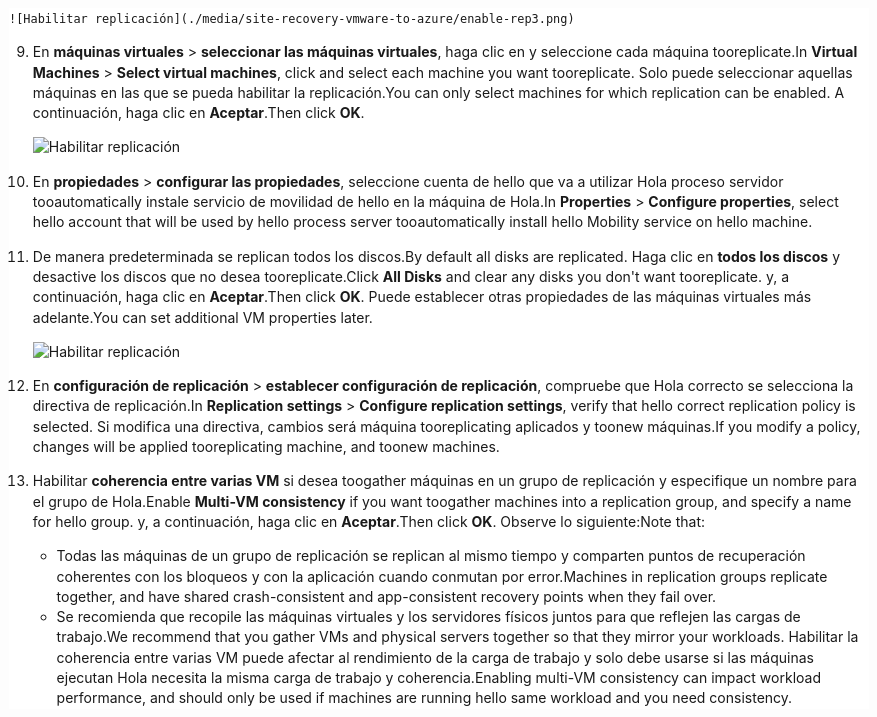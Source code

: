     ![Habilitar replicación](./media/site-recovery-vmware-to-azure/enable-rep3.png)
9. <span data-ttu-id="3f993-313">En **máquinas virtuales** > **seleccionar las máquinas virtuales**, haga clic en y seleccione cada máquina tooreplicate.</span><span class="sxs-lookup"><span data-stu-id="3f993-313">In **Virtual Machines** > **Select virtual machines**, click and select each machine you want tooreplicate.</span></span> <span data-ttu-id="3f993-314">Solo puede seleccionar aquellas máquinas en las que se pueda habilitar la replicación.</span><span class="sxs-lookup"><span data-stu-id="3f993-314">You can only select machines for which replication can be enabled.</span></span> <span data-ttu-id="3f993-315">A continuación, haga clic en **Aceptar**.</span><span class="sxs-lookup"><span data-stu-id="3f993-315">Then click **OK**.</span></span>

    ![Habilitar replicación](./media/site-recovery-vmware-to-azure/enable-replication5.png)
10. <span data-ttu-id="3f993-317">En **propiedades** > **configurar las propiedades**, seleccione cuenta de hello que va a utilizar Hola proceso servidor tooautomatically instale servicio de movilidad de hello en la máquina de Hola.</span><span class="sxs-lookup"><span data-stu-id="3f993-317">In **Properties** > **Configure properties**, select hello account that will be used by hello process server tooautomatically install hello Mobility service on hello machine.</span></span>
11. <span data-ttu-id="3f993-318">De manera predeterminada se replican todos los discos.</span><span class="sxs-lookup"><span data-stu-id="3f993-318">By default all disks are replicated.</span></span> <span data-ttu-id="3f993-319">Haga clic en **todos los discos** y desactive los discos que no desea tooreplicate.</span><span class="sxs-lookup"><span data-stu-id="3f993-319">Click **All Disks** and clear any disks you don't want tooreplicate.</span></span> <span data-ttu-id="3f993-320">y, a continuación, haga clic en **Aceptar**.</span><span class="sxs-lookup"><span data-stu-id="3f993-320">Then click **OK**.</span></span> <span data-ttu-id="3f993-321">Puede establecer otras propiedades de las máquinas virtuales más adelante.</span><span class="sxs-lookup"><span data-stu-id="3f993-321">You can set additional VM properties later.</span></span>

    ![Habilitar replicación](./media/site-recovery-vmware-to-azure/enable-replication6.png)
11. <span data-ttu-id="3f993-323">En **configuración de replicación** > **establecer configuración de replicación**, compruebe que Hola correcto se selecciona la directiva de replicación.</span><span class="sxs-lookup"><span data-stu-id="3f993-323">In **Replication settings** > **Configure replication settings**, verify that hello correct replication policy is selected.</span></span> <span data-ttu-id="3f993-324">Si modifica una directiva, cambios será máquina tooreplicating aplicados y toonew máquinas.</span><span class="sxs-lookup"><span data-stu-id="3f993-324">If you modify a policy, changes will be applied tooreplicating machine, and toonew machines.</span></span>
12. <span data-ttu-id="3f993-325">Habilitar **coherencia entre varias VM** si desea toogather máquinas en un grupo de replicación y especifique un nombre para el grupo de Hola.</span><span class="sxs-lookup"><span data-stu-id="3f993-325">Enable **Multi-VM consistency** if you want toogather machines into a replication group, and specify a name for hello group.</span></span> <span data-ttu-id="3f993-326">y, a continuación, haga clic en **Aceptar**.</span><span class="sxs-lookup"><span data-stu-id="3f993-326">Then click **OK**.</span></span> <span data-ttu-id="3f993-327">Observe lo siguiente:</span><span class="sxs-lookup"><span data-stu-id="3f993-327">Note that:</span></span>

    * <span data-ttu-id="3f993-328">Todas las máquinas de un grupo de replicación se replican al mismo tiempo y comparten puntos de recuperación coherentes con los bloqueos y con la aplicación cuando conmutan por error.</span><span class="sxs-lookup"><span data-stu-id="3f993-328">Machines in replication groups replicate together, and have shared crash-consistent and app-consistent recovery points when they fail over.</span></span>
    * <span data-ttu-id="3f993-329">Se recomienda que recopile las máquinas virtuales y los servidores físicos juntos para que reflejen las cargas de trabajo.</span><span class="sxs-lookup"><span data-stu-id="3f993-329">We recommend that you gather VMs and physical servers together so that they mirror your workloads.</span></span> <span data-ttu-id="3f993-330">Habilitar la coherencia entre varias VM puede afectar al rendimiento de la carga de trabajo y solo debe usarse si las máquinas ejecutan Hola necesita la misma carga de trabajo y coherencia.</span><span class="sxs-lookup"><span data-stu-id="3f993-330">Enabling multi-VM consistency can impact workload performance, and should only be used if machines are running hello same workload and you need consistency.</span></span>
